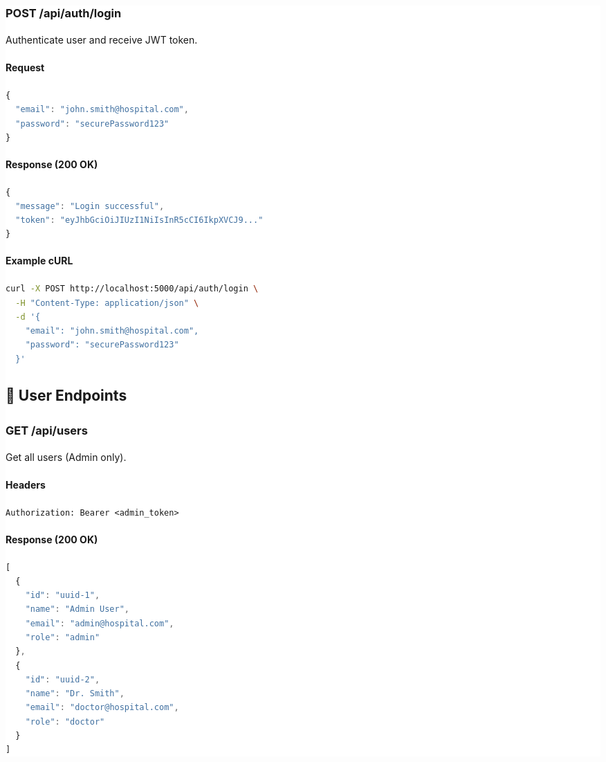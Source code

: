 ### POST /api/auth/login

Authenticate user and receive JWT token.

#### Request
```javascript
{
  "email": "john.smith@hospital.com",
  "password": "securePassword123"
}
```

#### Response (200 OK)
```javascript
{
  "message": "Login successful",
  "token": "eyJhbGciOiJIUzI1NiIsInR5cCI6IkpXVCJ9..."
}
```

#### Example cURL
```bash
curl -X POST http://localhost:5000/api/auth/login \
  -H "Content-Type: application/json" \
  -d '{
    "email": "john.smith@hospital.com",
    "password": "securePassword123"
  }'
```

## 👥 User Endpoints

### GET /api/users

Get all users (Admin only).

#### Headers
```
Authorization: Bearer <admin_token>
```

#### Response (200 OK)
```javascript
[
  {
    "id": "uuid-1",
    "name": "Admin User",
    "email": "admin@hospital.com",
    "role": "admin"
  },
  {
    "id": "uuid-2",
    "name": "Dr. Smith",
    "email": "doctor@hospital.com",
    "role": "doctor"
  }
]
```
